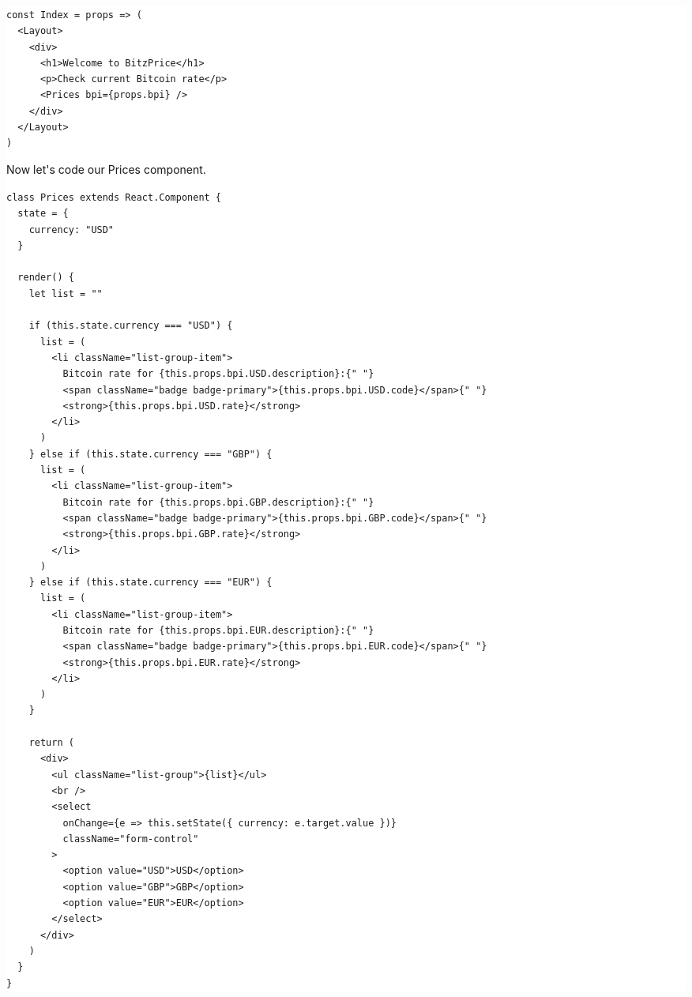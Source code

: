 ```
const Index = props => (
  <Layout>
    <div>
      <h1>Welcome to BitzPrice</h1>
      <p>Check current Bitcoin rate</p>
      <Prices bpi={props.bpi} />
    </div>
  </Layout>
)
```

Now let's code our Prices component.

```
class Prices extends React.Component {
  state = {
    currency: "USD"
  }

  render() {
    let list = ""

    if (this.state.currency === "USD") {
      list = (
        <li className="list-group-item">
          Bitcoin rate for {this.props.bpi.USD.description}:{" "}
          <span className="badge badge-primary">{this.props.bpi.USD.code}</span>{" "}
          <strong>{this.props.bpi.USD.rate}</strong>
        </li>
      )
    } else if (this.state.currency === "GBP") {
      list = (
        <li className="list-group-item">
          Bitcoin rate for {this.props.bpi.GBP.description}:{" "}
          <span className="badge badge-primary">{this.props.bpi.GBP.code}</span>{" "}
          <strong>{this.props.bpi.GBP.rate}</strong>
        </li>
      )
    } else if (this.state.currency === "EUR") {
      list = (
        <li className="list-group-item">
          Bitcoin rate for {this.props.bpi.EUR.description}:{" "}
          <span className="badge badge-primary">{this.props.bpi.EUR.code}</span>{" "}
          <strong>{this.props.bpi.EUR.rate}</strong>
        </li>
      )
    }

    return (
      <div>
        <ul className="list-group">{list}</ul>
        <br />
        <select
          onChange={e => this.setState({ currency: e.target.value })}
          className="form-control"
        >
          <option value="USD">USD</option>
          <option value="GBP">GBP</option>
          <option value="EUR">EUR</option>
        </select>
      </div>
    )
  }
}
```
